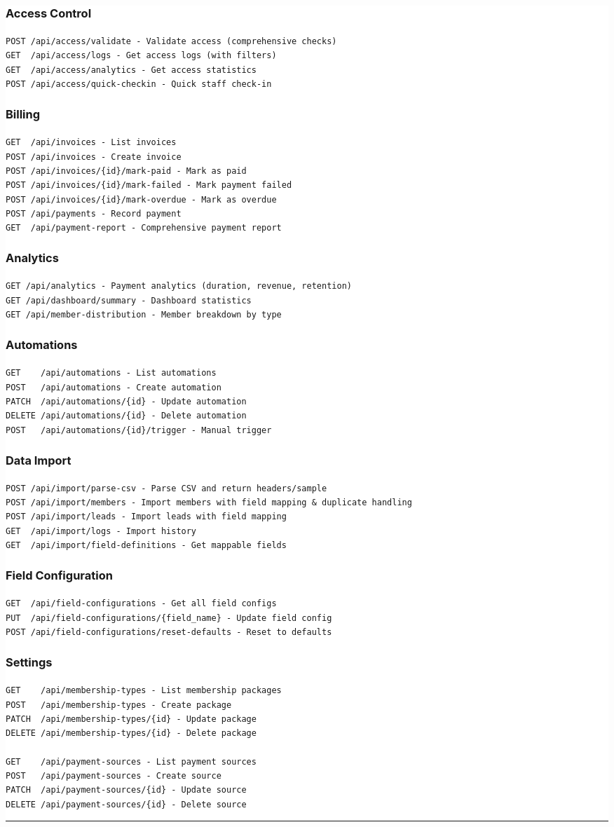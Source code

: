 ### Access Control
```
POST /api/access/validate - Validate access (comprehensive checks)
GET  /api/access/logs - Get access logs (with filters)
GET  /api/access/analytics - Get access statistics
POST /api/access/quick-checkin - Quick staff check-in
```

### Billing
```
GET  /api/invoices - List invoices
POST /api/invoices - Create invoice
POST /api/invoices/{id}/mark-paid - Mark as paid
POST /api/invoices/{id}/mark-failed - Mark payment failed
POST /api/invoices/{id}/mark-overdue - Mark as overdue
POST /api/payments - Record payment
GET  /api/payment-report - Comprehensive payment report
```

### Analytics
```
GET /api/analytics - Payment analytics (duration, revenue, retention)
GET /api/dashboard/summary - Dashboard statistics
GET /api/member-distribution - Member breakdown by type
```

### Automations
```
GET    /api/automations - List automations
POST   /api/automations - Create automation
PATCH  /api/automations/{id} - Update automation
DELETE /api/automations/{id} - Delete automation
POST   /api/automations/{id}/trigger - Manual trigger
```

### Data Import
```
POST /api/import/parse-csv - Parse CSV and return headers/sample
POST /api/import/members - Import members with field mapping & duplicate handling
POST /api/import/leads - Import leads with field mapping
GET  /api/import/logs - Import history
GET  /api/import/field-definitions - Get mappable fields
```

### Field Configuration
```
GET  /api/field-configurations - Get all field configs
PUT  /api/field-configurations/{field_name} - Update field config
POST /api/field-configurations/reset-defaults - Reset to defaults
```

### Settings
```
GET    /api/membership-types - List membership packages
POST   /api/membership-types - Create package
PATCH  /api/membership-types/{id} - Update package
DELETE /api/membership-types/{id} - Delete package

GET    /api/payment-sources - List payment sources
POST   /api/payment-sources - Create source
PATCH  /api/payment-sources/{id} - Update source
DELETE /api/payment-sources/{id} - Delete source
```

---